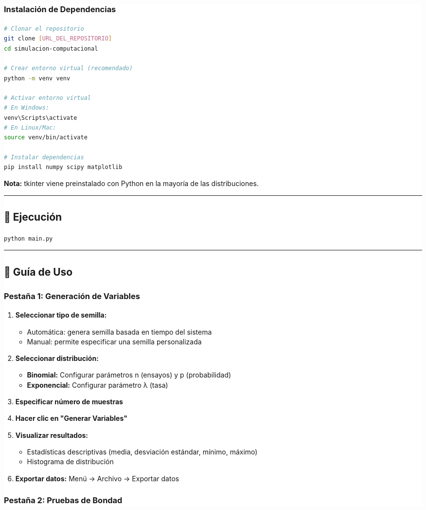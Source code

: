 ### Instalación de Dependencias

```bash
# Clonar el repositorio
git clone [URL_DEL_REPOSITORIO]
cd simulacion-computacional

# Crear entorno virtual (recomendado)
python -m venv venv

# Activar entorno virtual
# En Windows:
venv\Scripts\activate
# En Linux/Mac:
source venv/bin/activate

# Instalar dependencias
pip install numpy scipy matplotlib
```

**Nota:** tkinter viene preinstalado con Python en la mayoría de las distribuciones.

---

## 🚀 Ejecución

```bash
python main.py
```

---

## 📖 Guía de Uso

### Pestaña 1: Generación de Variables

1. **Seleccionar tipo de semilla:**
   - Automática: genera semilla basada en tiempo del sistema
   - Manual: permite especificar una semilla personalizada

2. **Seleccionar distribución:**
   - **Binomial:** Configurar parámetros n (ensayos) y p (probabilidad)
   - **Exponencial:** Configurar parámetro λ (tasa)

3. **Especificar número de muestras**

4. **Hacer clic en "Generar Variables"**

5. **Visualizar resultados:**
   - Estadísticas descriptivas (media, desviación estándar, mínimo, máximo)
   - Histograma de distribución

6. **Exportar datos:** Menú → Archivo → Exportar datos

### Pestaña 2: Pruebas de Bondad
